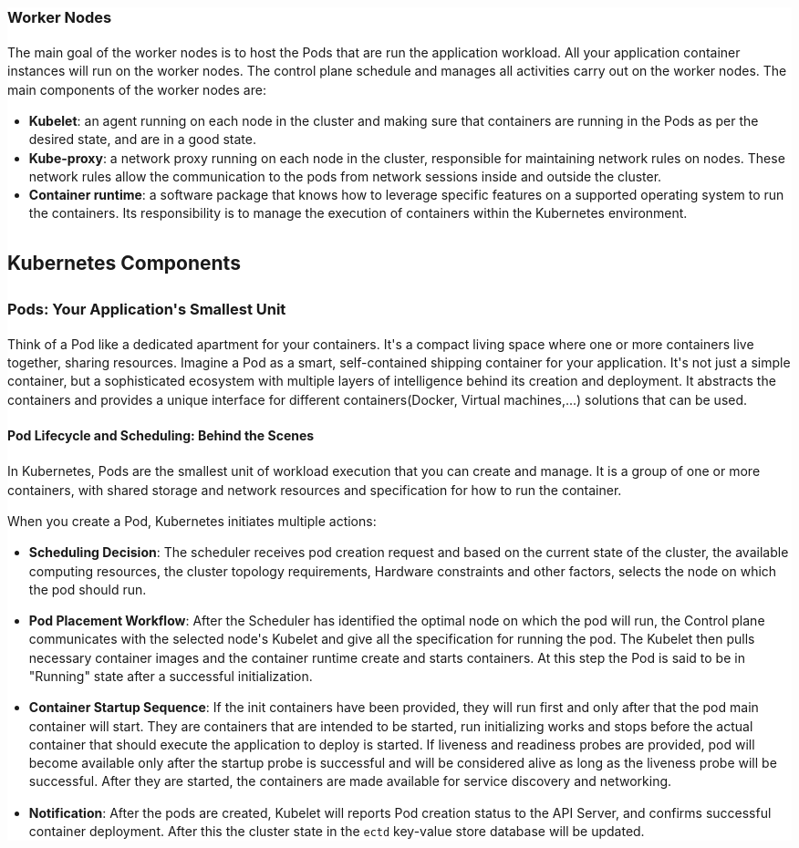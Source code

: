 ### Worker Nodes

The main goal of the worker nodes is to host the Pods that are run the application workload. All your application container instances will run on the worker nodes. The control plane schedule and manages all activities carry out on the worker nodes. The main components of the worker nodes are:

- **Kubelet**: an agent running on each node in the cluster and making sure that containers are running in the Pods as per the desired state, and are in a good state.
- **Kube-proxy**: a network proxy running on each node in the cluster, responsible for maintaining network rules on nodes. These network rules allow the communication to the pods from network sessions inside and outside the cluster.
- **Container runtime**: a software package that knows how to leverage specific features on a supported operating system to run the containers. Its responsibility is to manage the execution of containers within the Kubernetes environment.

## Kubernetes Components

### Pods: Your Application's Smallest Unit

Think of a Pod like a dedicated apartment for your containers. It's a compact living space where one or more containers live together, sharing resources. Imagine a Pod as a smart, self-contained shipping container for your application. It's not just a simple container, but a sophisticated ecosystem with multiple layers of intelligence behind its creation and deployment. It abstracts the containers and provides a unique interface for different containers(Docker, Virtual machines,...) solutions that can be used.

#### Pod Lifecycle and Scheduling: Behind the Scenes

In Kubernetes, Pods are the smallest unit of workload execution that you can create and manage. It is a group of one or more containers, with shared storage and network resources and specification for how to run the container.

When you create a Pod, Kubernetes initiates multiple actions:

- **Scheduling Decision**: The scheduler receives pod creation request and based on the current state of the cluster, the available computing resources, the cluster topology requirements, Hardware constraints and other factors, selects the node on which the pod should run.
- **Pod Placement Workflow**: After the Scheduler has identified the optimal node on which the pod will run, the Control plane communicates with the selected node's Kubelet and give all the specification for running the pod. The Kubelet then pulls necessary container images and the container runtime create and starts containers. At this step the Pod is said to be in "Running" state after a successful initialization.
- **Container Startup Sequence**: If the init containers have been provided, they will run first and only after that the pod main container will start. They are containers that are intended to be started, run initializing works and stops before the actual container that should execute the application to deploy is started. If liveness and readiness probes are provided, pod will become available only after the startup probe is successful and will be considered alive as long as the liveness probe will be successful. After they are started, the containers are made available for service discovery and networking.

- **Notification**: After the pods are created, Kubelet will reports Pod creation status to the API Server, and confirms successful container deployment. After this the cluster state in the `ectd` key-value store database will be updated.
